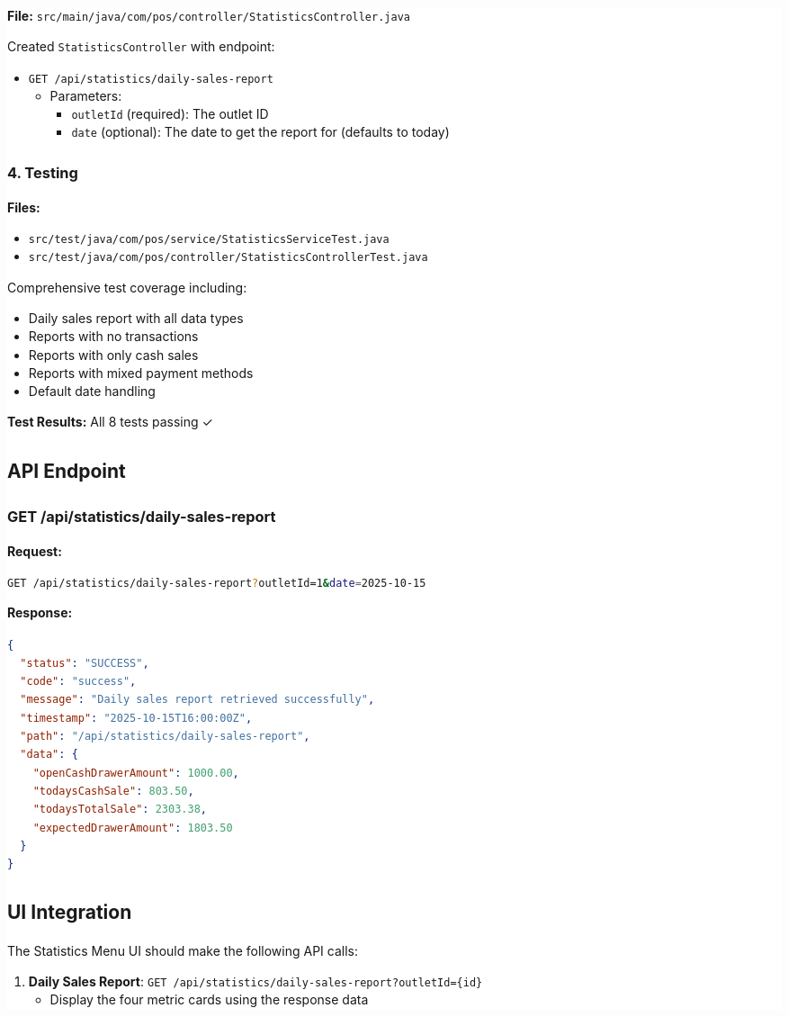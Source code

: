 **File:** `src/main/java/com/pos/controller/StatisticsController.java`

Created `StatisticsController` with endpoint:
- `GET /api/statistics/daily-sales-report`
  - Parameters:
    - `outletId` (required): The outlet ID
    - `date` (optional): The date to get the report for (defaults to today)

### 4. Testing

**Files:**
- `src/test/java/com/pos/service/StatisticsServiceTest.java`
- `src/test/java/com/pos/controller/StatisticsControllerTest.java`

Comprehensive test coverage including:
- Daily sales report with all data types
- Reports with no transactions
- Reports with only cash sales
- Reports with mixed payment methods
- Default date handling

**Test Results:** All 8 tests passing ✓

## API Endpoint

### GET /api/statistics/daily-sales-report

**Request:**
```bash
GET /api/statistics/daily-sales-report?outletId=1&date=2025-10-15
```

**Response:**
```json
{
  "status": "SUCCESS",
  "code": "success",
  "message": "Daily sales report retrieved successfully",
  "timestamp": "2025-10-15T16:00:00Z",
  "path": "/api/statistics/daily-sales-report",
  "data": {
    "openCashDrawerAmount": 1000.00,
    "todaysCashSale": 803.50,
    "todaysTotalSale": 2303.38,
    "expectedDrawerAmount": 1803.50
  }
}
```

## UI Integration

The Statistics Menu UI should make the following API calls:

1. **Daily Sales Report**: `GET /api/statistics/daily-sales-report?outletId={id}`
   - Display the four metric cards using the response data
   